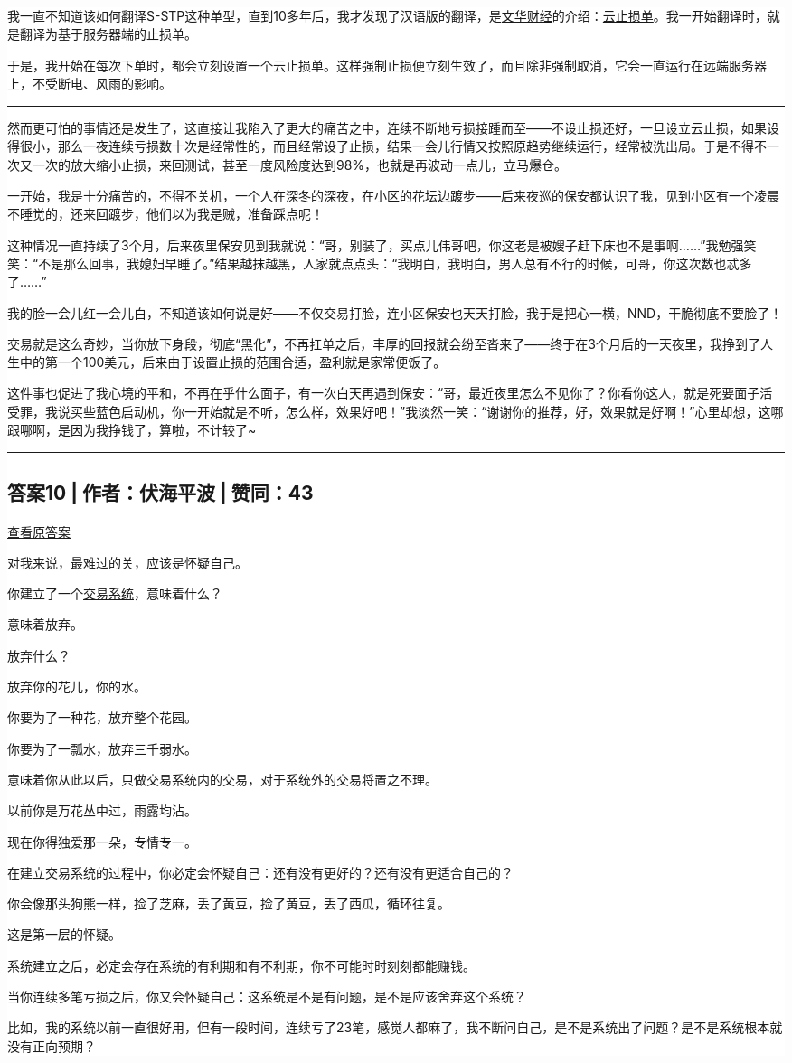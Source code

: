 我一直不知道该如何翻译S-STP这种单型，直到10多年后，我才发现了汉语版的翻译，是[文华财经](https://zhida.zhihu.com/search?content_id=685274639&content_type=Answer&match_order=1&q=%E6%96%87%E5%8D%8E%E8%B4%A2%E7%BB%8F&zhida_source=entity)的介绍：[云止损单](https://zhida.zhihu.com/search?content_id=685274639&content_type=Answer&match_order=1&q=%E4%BA%91%E6%AD%A2%E6%8D%9F%E5%8D%95&zhida_source=entity)。我一开始翻译时，就是翻译为基于服务器端的止损单。

于是，我开始在每次下单时，都会立刻设置一个云止损单。这样强制止损便立刻生效了，而且除非强制取消，它会一直运行在远端服务器上，不受断电、风雨的影响。

---

然而更可怕的事情还是发生了，这直接让我陷入了更大的痛苦之中，连续不断地亏损接踵而至——不设止损还好，一旦设立云止损，如果设得很小，那么一夜连续亏损数十次是经常性的，而且经常设了止损，结果一会儿行情又按照原趋势继续运行，经常被洗出局。于是不得不一次又一次的放大缩小止损，来回测试，甚至一度风险度达到98%，也就是再波动一点儿，立马爆仓。

一开始，我是十分痛苦的，不得不关机，一个人在深冬的深夜，在小区的花坛边踱步——后来夜巡的保安都认识了我，见到小区有一个凌晨不睡觉的，还来回踱步，他们以为我是贼，准备踩点呢！

这种情况一直持续了3个月，后来夜里保安见到我就说：“哥，别装了，买点儿伟哥吧，你这老是被嫂子赶下床也不是事啊……”我勉强笑笑：“不是那么回事，我媳妇早睡了。”结果越抹越黑，人家就点点头：“我明白，我明白，男人总有不行的时候，可哥，你这次数也忒多了……”

我的脸一会儿红一会儿白，不知道该如何说是好——不仅交易打脸，连小区保安也天天打脸，我于是把心一横，NND，干脆彻底不要脸了！

交易就是这么奇妙，当你放下身段，彻底“黑化”，不再扛单之后，丰厚的回报就会纷至沓来了——终于在3个月后的一天夜里，我挣到了人生中的第一个100美元，后来由于设置止损的范围合适，盈利就是家常便饭了。

这件事也促进了我心境的平和，不再在乎什么面子，有一次白天再遇到保安：“哥，最近夜里怎么不见你了？你看你这人，就是死要面子活受罪，我说买些蓝色启动机，你一开始就是不听，怎么样，效果好吧！”我淡然一笑：“谢谢你的推荐，好，效果就是好啊！”心里却想，这哪跟哪啊，是因为我挣钱了，算啦，不计较了~

---

## 答案10 | 作者：伏海平波 | 赞同：43

[查看原答案](https://www.zhihu.com/question/662401522/answer/111264842650)

对我来说，最难过的关，应该是怀疑自己。

你建立了一个[交易系统](https://zhida.zhihu.com/search?content_id=715367464&content_type=Answer&match_order=1&q=%E4%BA%A4%E6%98%93%E7%B3%BB%E7%BB%9F&zhida_source=entity)，意味着什么？

意味着放弃。

放弃什么？

放弃你的花儿，你的水。

你要为了一种花，放弃整个花园。

你要为了一瓢水，放弃三千弱水。

意味着你从此以后，只做交易系统内的交易，对于系统外的交易将置之不理。

以前你是万花丛中过，雨露均沾。

现在你得独爱那一朵，专情专一。

在建立交易系统的过程中，你必定会怀疑自己：还有没有更好的？还有没有更适合自己的？

你会像那头狗熊一样，捡了芝麻，丢了黄豆，捡了黄豆，丢了西瓜，循环往复。

这是第一层的怀疑。

系统建立之后，必定会存在系统的有利期和有不利期，你不可能时时刻刻都能赚钱。

当你连续多笔亏损之后，你又会怀疑自己：这系统是不是有问题，是不是应该舍弃这个系统？

比如，我的系统以前一直很好用，但有一段时间，连续亏了23笔，感觉人都麻了，我不断问自己，是不是系统出了问题？是不是系统根本就没有正向预期？

